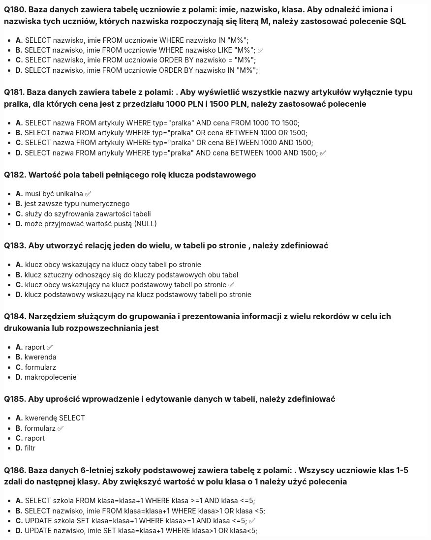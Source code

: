 ### Q180. Baza danych zawiera tabelę uczniowie z polami: imie, nazwisko, klasa. Aby odnaleźć imiona i nazwiska tych uczniów, których nazwiska rozpoczynają się literą M, należy zastosować polecenie SQL
- **A.** SELECT nazwisko, imie FROM uczniowie WHERE nazwisko IN "M%";
- **B.** SELECT nazwisko, imie FROM uczniowie WHERE nazwisko LIKE "M%"; ✅
- **C.** SELECT nazwisko, imie FROM uczniowie ORDER BY nazwisko = "M%";
- **D.** SELECT nazwisko, imie FROM uczniowie ORDER BY nazwisko IN "M%";

### Q181. Baza danych zawiera tabele z polami: . Aby wyświetlić wszystkie nazwy artykułów wyłącznie typu pralka, dla których cena jest z przedziału 1000 PLN i 1500 PLN, należy zastosować polecenie
- **A.** SELECT nazwa FROM artykuly WHERE typ="pralka" AND cena FROM 1000 TO 1500;
- **B.** SELECT nazwa FROM artykuly WHERE typ="pralka" OR cena BETWEEN 1000 OR 1500;
- **C.** SELECT nazwa FROM artykuly WHERE typ="pralka" OR cena BETWEEN 1000 AND 1500;
- **D.** SELECT nazwa FROM artykuly WHERE typ="pralka" AND cena BETWEEN 1000 AND 1500; ✅

### Q182. Wartość pola tabeli pełniącego rolę klucza podstawowego
- **A.** musi być unikalna ✅
- **B.** jest zawsze typu numerycznego
- **C.** służy do szyfrowania zawartości tabeli
- **D.** może przyjmować wartość pustą (NULL)

### Q183. Aby utworzyć relację jeden do wielu, w tabeli po stronie , należy zdefiniować
- **A.** klucz obcy wskazujący na klucz obcy tabeli po stronie
- **B.** klucz sztuczny odnoszący się do kluczy podstawowych obu tabel
- **C.** klucz obcy wskazujący na klucz podstawowy tabeli po stronie ✅
- **D.** klucz podstawowy wskazujący na klucz podstawowy tabeli po stronie

### Q184. Narzędziem służącym do grupowania i prezentowania informacji z wielu rekordów w celu ich drukowania lub rozpowszechniania jest
- **A.** raport ✅
- **B.** kwerenda
- **C.** formularz
- **D.** makropolecenie

### Q185. Aby uprościć wprowadzenie i edytowanie danych w tabeli, należy zdefiniować
- **A.** kwerendę SELECT
- **B.** formularz ✅
- **C.** raport
- **D.** filtr

### Q186. Baza danych 6-letniej szkoły podstawowej zawiera tabelę z polami: . Wszyscy uczniowie klas 1-5 zdali do następnej klasy. Aby zwiększyć wartość w polu klasa o 1 należy użyć polecenia
- **A.** SELECT szkola FROM klasa=klasa+1 WHERE klasa >=1 AND klasa <=5;
- **B.** SELECT nazwisko, imie FROM klasa=klasa+1 WHERE klasa>1 OR klasa <5;
- **C.** UPDATE szkola SET klasa=klasa+1 WHERE klasa>=1 AND klasa <=5; ✅
- **D.** UPDATE nazwisko, imie SET klasa=klasa+1 WHERE klasa>1 OR klasa<5;
